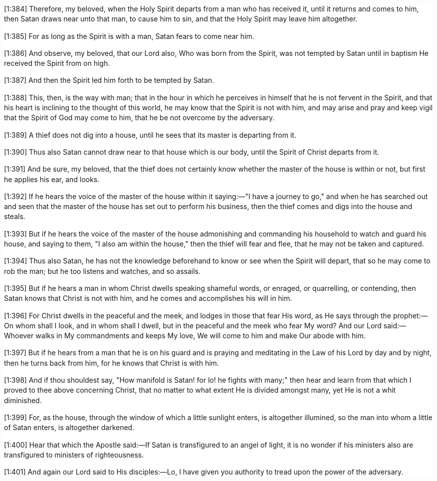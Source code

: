 [1:384] Therefore, my beloved, when the Holy Spirit departs from a man who has received it, until it returns and comes to him, then Satan draws near unto that man, to cause him to sin, and that the Holy Spirit may leave him altogether.

[1:385] For as long as the Spirit is with a man, Satan fears to come near him.

[1:386] And observe, my beloved, that our Lord also, Who was born from the Spirit, was not tempted by Satan until in baptism He received the Spirit from on high.

[1:387] And then the Spirit led him forth to be tempted by Satan.

[1:388] This, then, is the way with man; that in the hour in which he perceives in himself that he is not fervent in the Spirit, and that his heart is inclining to the thought of this world, he may know that the Spirit is not with him, and may arise and pray and keep vigil that the Spirit of God may come to him, that he be not overcome by the adversary.

[1:389] A thief does not dig into a house, until he sees that its master is departing from it.

[1:390] Thus also Satan cannot draw near to that house which is our body, until the Spirit of Christ departs from it.

[1:391] And be sure, my beloved, that the thief does not certainly know whether the master of the house is within or not, but first he applies his ear, and looks.

[1:392] If he hears the voice of the master of the house within it saying:—"I have a journey to go," and when he has searched out and seen that the master of the house has set out to perform his business, then the thief comes and digs into the house and steals.

[1:393] But if he hears the voice of the master of the house admonishing and commanding his household to watch and guard his house, and saying to them, "I also am within the house," then the thief will fear and flee, that he may not be taken and captured.

[1:394] Thus also Satan, he has not the knowledge beforehand to know or see when the Spirit will depart, that so he may come to rob the man; but he too listens and watches, and so assails.

[1:395] But if he hears a man in whom Christ dwells speaking shameful words, or enraged, or quarrelling, or contending, then Satan knows that Christ is not with him, and he comes and accomplishes his will in him.

[1:396] For Christ dwells in the peaceful and the meek, and lodges in those that fear His word, as He says through the prophet:—On whom shall I look, and in whom shall I dwell, but in the peaceful and the meek who fear My word?  And our Lord said:—Whoever walks in My commandments and keeps My love, We will come to him and make Our abode with him.

[1:397] But if he hears from a man that he is on his guard and is praying and meditating in the Law of his Lord by day and by night, then he turns back from him, for he knows that Christ is with him.

[1:398] And if thou shouldest say, "How manifold is Satan! for lo! he fights with many;" then hear and learn from that which I proved to thee above concerning Christ, that no matter to what extent He is divided amongst many, yet He is not a whit diminished.

[1:399] For, as the house, through the window of which a little sunlight enters, is altogether illumined, so the man into whom a little of Satan enters, is altogether darkened.

[1:400] Hear that which the Apostle said:—If Satan is transfigured to an angel of light, it is no wonder if his ministers also are transfigured to ministers of righteousness.

[1:401] And again our Lord said to His disciples:—Lo, I have given you authority to tread upon the power of the adversary.
